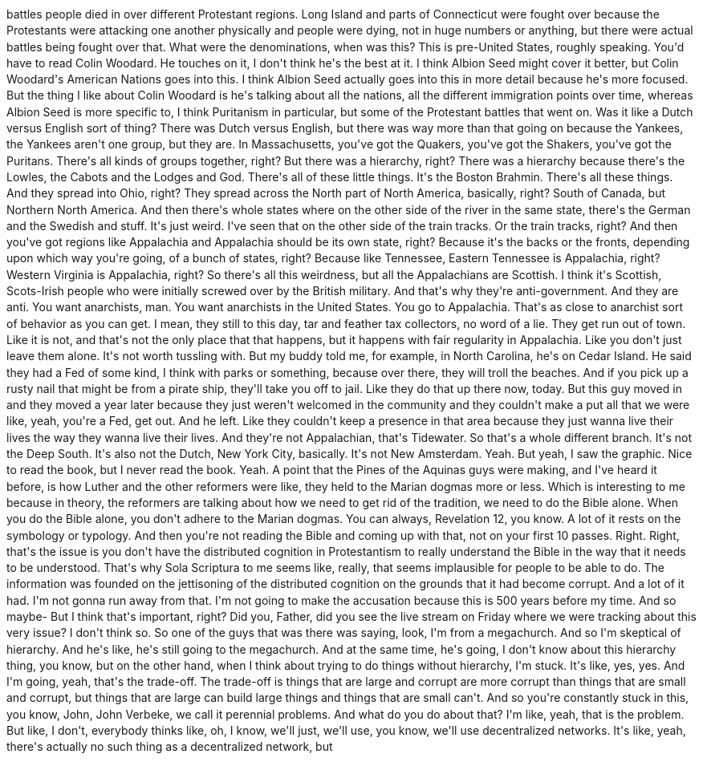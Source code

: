 battles people died in over different Protestant regions. Long Island and parts of Connecticut were fought over because the Protestants were attacking one another physically and people were dying, not in huge numbers or anything, but there were actual battles being fought over that. What were the denominations, when was this? This is pre-United States, roughly speaking. You'd have to read Colin Woodard. He touches on it, I don't think he's the best at it. I think Albion Seed might cover it better, but Colin Woodard's American Nations goes into this. I think Albion Seed actually goes into this in more detail because he's more focused. But the thing I like about Colin Woodard is he's talking about all the nations, all the different immigration points over time, whereas Albion Seed is more specific to, I think Puritanism in particular, but some of the Protestant battles that went on. Was it like a Dutch versus English sort of thing? There was Dutch versus English, but there was way more than that going on because the Yankees, the Yankees aren't one group, but they are. In Massachusetts, you've got the Quakers, you've got the Shakers, you've got the Puritans. There's all kinds of groups together, right? But there was a hierarchy, right? There was a hierarchy because there's the Lowles, the Cabots and the Lodges and God. There's all of these little things. It's the Boston Brahmin. There's all these things. And they spread into Ohio, right? They spread across the North part of North America, basically, right? South of Canada, but Northern North America. And then there's whole states where on the other side of the river in the same state, there's the German and the Swedish and stuff. It's just weird. I've seen that on the other side of the train tracks. Or the train tracks, right? And then you've got regions like Appalachia and Appalachia should be its own state, right? Because it's the backs or the fronts, depending upon which way you're going, of a bunch of states, right? Because like Tennessee, Eastern Tennessee is Appalachia, right? Western Virginia is Appalachia, right? So there's all this weirdness, but all the Appalachians are Scottish. I think it's Scottish, Scots-Irish people who were initially screwed over by the British military. And that's why they're anti-government. And they are anti. You want anarchists, man. You want anarchists in the United States. You go to Appalachia. That's as close to anarchist sort of behavior as you can get. I mean, they still to this day, tar and feather tax collectors, no word of a lie. They get run out of town. Like it is not, and that's not the only place that that happens, but it happens with fair regularity in Appalachia. Like you don't just leave them alone. It's not worth tussling with. But my buddy told me, for example, in North Carolina, he's on Cedar Island. He said they had a Fed of some kind, I think with parks or something, because over there, they will troll the beaches. And if you pick up a rusty nail that might be from a pirate ship, they'll take you off to jail. Like they do that up there now, today. But this guy moved in and they moved a year later because they just weren't welcomed in the community and they couldn't make a put all that we were like, yeah, you're a Fed, get out. And he left. Like they couldn't keep a presence in that area because they just wanna live their lives the way they wanna live their lives. And they're not Appalachian, that's Tidewater. So that's a whole different branch. It's not the Deep South. It's also not the Dutch, New York City, basically. It's not New Amsterdam. Yeah. But yeah, I saw the graphic. Nice to read the book, but I never read the book. Yeah. A point that the Pines of the Aquinas guys were making, and I've heard it before, is how Luther and the other reformers were like, they held to the Marian dogmas more or less. Which is interesting to me because in theory, the reformers are talking about how we need to get rid of the tradition, we need to do the Bible alone. When you do the Bible alone, you don't adhere to the Marian dogmas. You can always, Revelation 12, you know. A lot of it rests on the symbology or typology. And then you're not reading the Bible and coming up with that, not on your first 10 passes. Right. Right, that's the issue is you don't have the distributed cognition in Protestantism to really understand the Bible in the way that it needs to be understood. That's why Sola Scriptura to me seems like, really, that seems implausible for people to be able to do. The information was founded on the jettisoning of the distributed cognition on the grounds that it had become corrupt. And a lot of it had. I'm not gonna run away from that. I'm not going to make the accusation because this is 500 years before my time. And so maybe- But I think that's important, right? Did you, Father, did you see the live stream on Friday where we were tracking about this very issue? I don't think so. So one of the guys that was there was saying, look, I'm from a megachurch. And so I'm skeptical of hierarchy. And he's like, he's still going to the megachurch. And at the same time, he's going, I don't know about this hierarchy thing, you know, but on the other hand, when I think about trying to do things without hierarchy, I'm stuck. It's like, yes, yes. And I'm going, yeah, that's the trade-off. The trade-off is things that are large and corrupt are more corrupt than things that are small and corrupt, but things that are large can build large things and things that are small can't. And so you're constantly stuck in this, you know, John, John Verbeke, we call it perennial problems. And what do you do about that? I'm like, yeah, that is the problem. But like, I don't, everybody thinks like, oh, I know, we'll just, we'll use, you know, we'll use decentralized networks. It's like, yeah, there's actually no such thing as a decentralized network, but